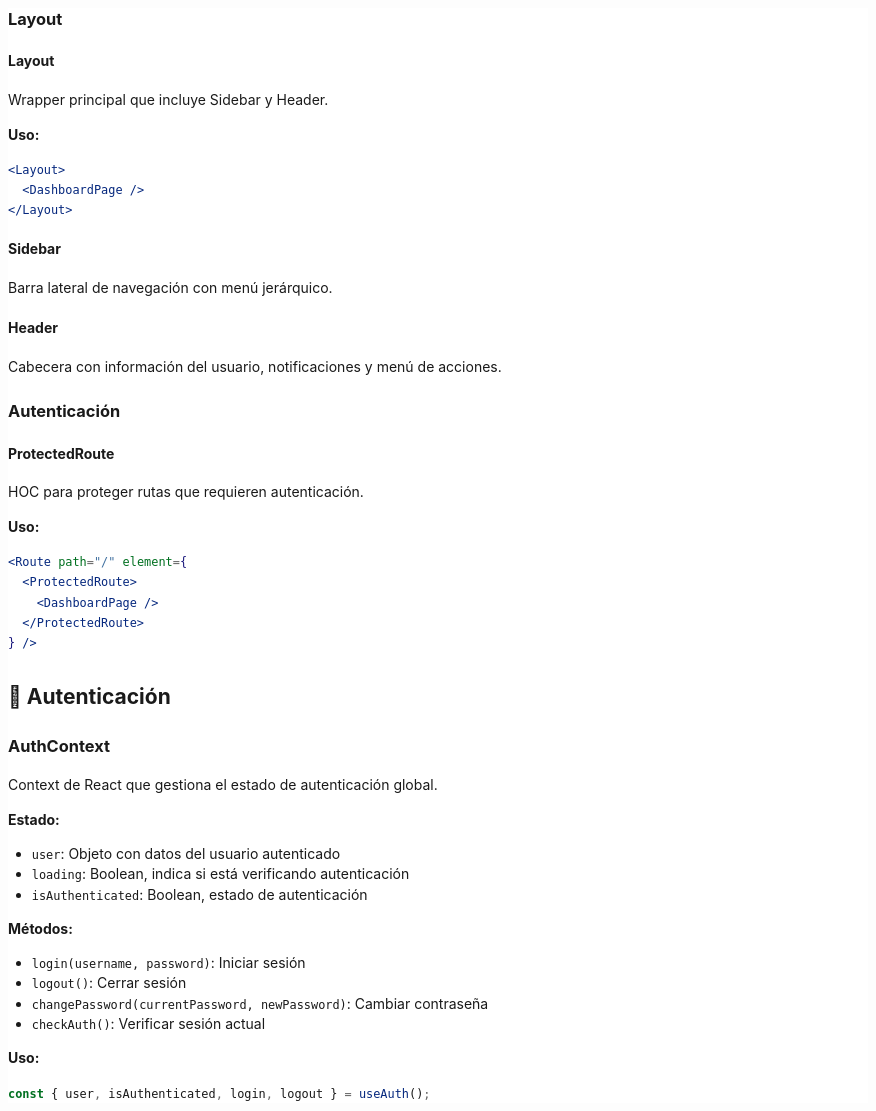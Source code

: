 ### Layout

#### Layout
Wrapper principal que incluye Sidebar y Header.

**Uso:**
```jsx
<Layout>
  <DashboardPage />
</Layout>
```

#### Sidebar
Barra lateral de navegación con menú jerárquico.

#### Header
Cabecera con información del usuario, notificaciones y menú de acciones.

### Autenticación

#### ProtectedRoute
HOC para proteger rutas que requieren autenticación.

**Uso:**
```jsx
<Route path="/" element={
  <ProtectedRoute>
    <DashboardPage />
  </ProtectedRoute>
} />
```

## 🔐 Autenticación

### AuthContext
Context de React que gestiona el estado de autenticación global.

**Estado:**
- `user`: Objeto con datos del usuario autenticado
- `loading`: Boolean, indica si está verificando autenticación
- `isAuthenticated`: Boolean, estado de autenticación

**Métodos:**
- `login(username, password)`: Iniciar sesión
- `logout()`: Cerrar sesión
- `changePassword(currentPassword, newPassword)`: Cambiar contraseña
- `checkAuth()`: Verificar sesión actual

**Uso:**
```jsx
const { user, isAuthenticated, login, logout } = useAuth();
```
